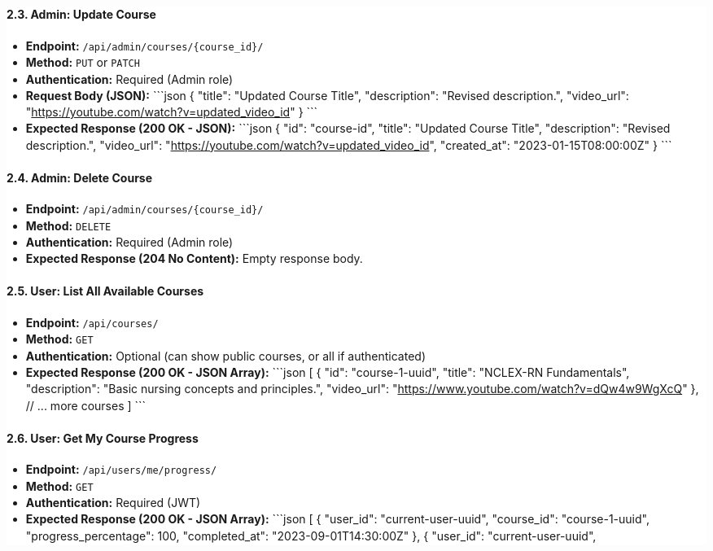 #### 2.3. Admin: Update Course

*   **Endpoint:** `/api/admin/courses/{course_id}/`
*   **Method:** `PUT` or `PATCH`
*   **Authentication:** Required (Admin role)
*   **Request Body (JSON):**
    \`\`\`json
    {
      "title": "Updated Course Title",
      "description": "Revised description.",
      "video_url": "https://youtube.com/watch?v=updated_video_id"
    }
    \`\`\`
*   **Expected Response (200 OK - JSON):**
    \`\`\`json
    {
      "id": "course-id",
      "title": "Updated Course Title",
      "description": "Revised description.",
      "video_url": "https://youtube.com/watch?v=updated_video_id",
      "created_at": "2023-01-15T08:00:00Z"
    }
    \`\`\`

#### 2.4. Admin: Delete Course

*   **Endpoint:** `/api/admin/courses/{course_id}/`
*   **Method:** `DELETE`
*   **Authentication:** Required (Admin role)
*   **Expected Response (204 No Content):** Empty response body.

#### 2.5. User: List All Available Courses

*   **Endpoint:** `/api/courses/`
*   **Method:** `GET`
*   **Authentication:** Optional (can show public courses, or all if authenticated)
*   **Expected Response (200 OK - JSON Array):**
    \`\`\`json
    [
      {
        "id": "course-1-uuid",
        "title": "NCLEX-RN Fundamentals",
        "description": "Basic nursing concepts and principles.",
        "video_url": "https://www.youtube.com/watch?v=dQw4w9WgXcQ"
      },
      // ... more courses
    ]
    \`\`\`

#### 2.6. User: Get My Course Progress

*   **Endpoint:** `/api/users/me/progress/`
*   **Method:** `GET`
*   **Authentication:** Required (JWT)
*   **Expected Response (200 OK - JSON Array):**
    \`\`\`json
    [
      {
        "user_id": "current-user-uuid",
        "course_id": "course-1-uuid",
        "progress_percentage": 100,
        "completed_at": "2023-09-01T14:30:00Z"
      },
      {
        "user_id": "current-user-uuid",